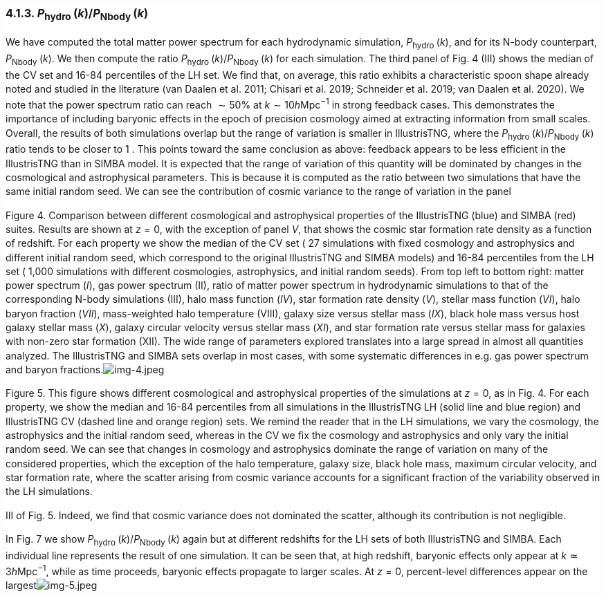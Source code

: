 ### 4.1.3. $P_{\text {hydro }}(k) / P_{\text {Nbody }}(k)$

We have computed the total matter power spectrum for each hydrodynamic simulation, $P_{\text {hydro }}(k)$, and for its N-body counterpart, $P_{\text {Nbody }}(k)$. We then compute the ratio $P_{\text {hydro }}(k) / P_{\text {Nbody }}(k)$ for each simulation. The third panel of Fig. 4 (III) shows the median of the CV set and 16-84 percentiles of the LH set. We find that, on average, this ratio exhibits a characteristic spoon shape already noted and studied in the literature (van Daalen et al. 2011; Chisari et al. 2019; Schneider et al. 2019; van Daalen et al. 2020).
We note that the power spectrum ratio can reach $\sim 50 \%$ at $k \sim 10 h \mathrm{Mpc}^{-1}$ in strong feedback cases. This demonstrates the importance of including baryonic effects in the epoch of precision cosmology aimed at extracting information from small scales. Overall, the results of both simulations overlap but the range of variation is smaller in IllustrisTNG, where the $P_{\text {hydro }}(k) / P_{\text {Nbody }}(k)$ ratio tends to be closer to 1 . This points toward the same conclusion as above: feedback appears to be less efficient in the IllustrisTNG than in SIMBA model.
It is expected that the range of variation of this quantity will be dominated by changes in the cosmological and astrophysical parameters. This is because it is computed as the ratio between two simulations that have the same initial random seed. We can see the contribution of cosmic variance to the range of variation in the panel


[^0]:    ${ }^{19}$ Fixing $A_{s}$ and $\Omega_{\mathrm{m}}$ the maximum suppression in the matter power spectrum is expected to be $\delta P(k) / P(k) \simeq-10 \Omega_{\nu} / \Omega_{\mathrm{m}}$ (Brandbyge et al. 2008).![img-3.jpeg](img-3.jpeg)

Figure 4. Comparison between different cosmological and astrophysical properties of the IllustrisTNG (blue) and SIMBA (red) suites. Results are shown at $z=0$, with the exception of panel $V$, that shows the cosmic star formation rate density as a function of redshift. For each property we show the median of the CV set ( 27 simulations with fixed cosmology and astrophysics and different initial random seed, which correspond to the original IllustrisTNG and SIMBA models) and 16-84 percentiles from the LH set ( 1,000 simulations with different cosmologies, astrophysics, and initial random seeds). From top left to bottom right: matter power spectrum $(I)$, gas power spectrum (II), ratio of matter power spectrum in hydrodynamic simulations to that of the corresponding N-body simulations (III), halo mass function $(I V)$, star formation rate density $(V)$, stellar mass function $(V I)$, halo baryon fraction $(V I I)$, mass-weighted halo temperature (VIII), galaxy size versus stellar mass $(I X)$, black hole mass versus host galaxy stellar mass $(X)$, galaxy circular velocity versus stellar mass $(X I)$, and star formation rate versus stellar mass for galaxies with non-zero star formation (XII). The wide range of parameters explored translates into a large spread in almost all quantities analyzed. The IllustrisTNG and SIMBA sets overlap in most cases, with some systematic differences in e.g. gas power spectrum and baryon fractions.![img-4.jpeg](img-4.jpeg)

Figure 5. This figure shows different cosmological and astrophysical properties of the simulations at $z=0$, as in Fig. 4. For each property, we show the median and 16-84 percentiles from all simulations in the IllustrisTNG LH (solid line and blue region) and IllustrisTNG CV (dashed line and orange region) sets. We remind the reader that in the LH simulations, we vary the cosmology, the astrophysics and the initial random seed, whereas in the CV we fix the cosmology and astrophysics and only vary the initial random seed. We can see that changes in cosmology and astrophysics dominate the range of variation on many of the considered properties, which the exception of the halo temperature, galaxy size, black hole mass, maximum circular velocity, and star formation rate, where the scatter arising from cosmic variance accounts for a significant fraction of the variability observed in the LH simulations.

III of Fig. 5. Indeed, we find that cosmic variance does not dominated the scatter, although its contribution is not negligible.

In Fig. 7 we show $P_{\text {hydro }}(k) / P_{\text {Nbody }}(k)$ again but at different redshifts for the LH sets of both IllustrisTNG
and SIMBA. Each individual line represents the result of one simulation. It can be seen that, at high redshift, baryonic effects only appear at $k \simeq 3 h \mathrm{Mpc}^{-1}$, while as time proceeds, baryonic effects propagate to larger scales. At $z=0$, percent-level differences appear on the largest![img-5.jpeg](img-5.jpeg)


[^0]:    ${ }^{\dagger}$ villaescusa.francisco@gmail.com
[^1]:    4 https://cmb-s4.org
[^0]:    ${ }^{13}$ https://www.camel-simulations.org
[^0]:    ${ }^{15}$ These codes are run on-the-fly for the IllustrisTNG suite and during post-processing for the SIMBA suite.
[^1]:    ${ }^{17}$ https://arepo-code.orgas follows:
[^0]:    18 http://www.tapir.caltech.edu/ phopkins/Site/GIZMO. html| Simulation | $A_{\mathrm{SN} 1}$ | $A_{\mathrm{SN} 2}$ | $A_{\mathrm{AGN} 1}$ | $A_{\mathrm{AGN} 2}$ |
[^0]:    ${ }^{20}$ We also expect stochastic noise from the nature of the simulation itself.![img-8.jpeg](img-8.jpeg)
[^21]: It is known that in general, neural networks do not generalize well, and can learn undesired things like priors on the data they are trained on.
[^22]: https://www.nutonian.com/products/eureqa/
[^23]: The publicly available package PySR, https://github.com/MilesCranmer/PySR, achieves a very similar performance on the same task.
[^24]: Complexity is an integer number that is associated to each operator. It is used to penalize more complex operations, e.g. sin, over more standard ones, e.g. +. It is a free parameter that the user needs to specify; being its value very problem-specific.the redshift, $\Omega_{\mathrm{m}}, \sigma_{8}, A_{\mathrm{SN} 1}$ and $A_{\mathrm{SN} 2}$, while the output is the $\log _{10}$ of the SFRD.